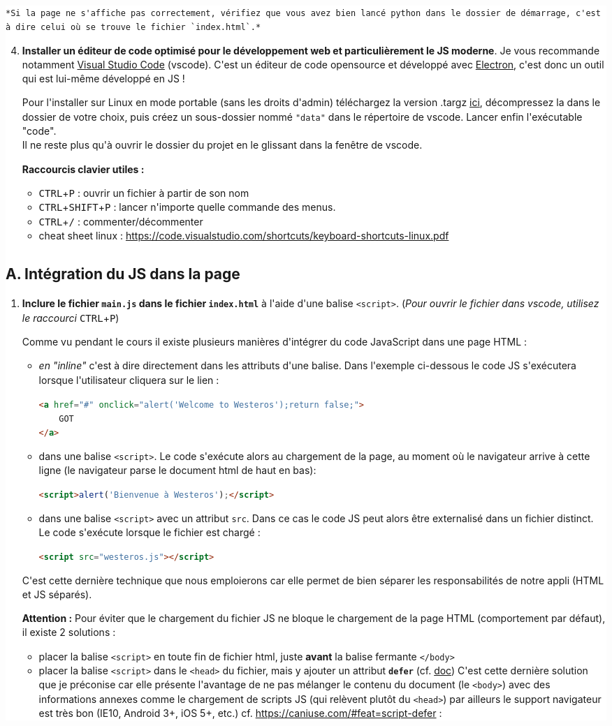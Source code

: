	*Si la page ne s'affiche pas correctement, vérifiez que vous avez bien lancé python dans le dossier de démarrage, c'est à dire celui où se trouve le fichier `index.html`.*
4. **Installer un éditeur de code optimisé pour le développement web et particulièrement le JS moderne**. Je vous recommande notamment [Visual Studio Code](https://code.visualstudio.com/) (vscode). C'est un éditeur de code opensource et développé avec [Electron](https://electronjs.org/), c'est donc un outil qui est lui-même développé en JS !

	Pour l'installer sur Linux en mode portable (sans les droits d'admin) téléchargez la version .targz [ici](https://code.visualstudio.com/docs/?dv=linux64), décompressez la dans le dossier de votre choix, puis créez un sous-dossier nommé `"data"` dans le répertoire de vscode. Lancer enfin l'exécutable "code".
	<br>Il ne reste plus qu'à ouvrir le dossier du projet en le glissant dans la fenêtre de vscode.

	**Raccourcis clavier utiles :**
	- <kbd>CTRL</kbd>+<kbd>P</kbd> : ouvrir un fichier à partir de son nom
	- <kbd>CTRL</kbd>+<kbd>SHIFT</kbd>+<kbd>P</kbd> : lancer n'importe quelle commande des menus.
	- <kbd>CTRL</kbd>+<kbd>/</kbd> : commenter/décommenter
	- cheat sheet linux : https://code.visualstudio.com/shortcuts/keyboard-shortcuts-linux.pdf

## A. Intégration du JS dans la page

1. **Inclure le fichier `main.js` dans le fichier `index.html`** à l'aide d'une balise `<script>`. (*Pour ouvrir le fichier dans vscode, utilisez le raccourci* <kbd>CTRL</kbd>+<kbd>P</kbd>)<br>

	Comme vu pendant le cours il existe plusieurs manières d'intégrer du code JavaScript dans une page HTML :
	- *en "inline"* c'est à dire directement dans les attributs d'une balise. Dans l'exemple ci-dessous le code JS s'exécutera lorsque l'utilisateur cliquera sur le lien :
		```html
		<a href="#" onclick="alert('Welcome to Westeros');return false;">
			GOT
		</a>
		```
	- dans une balise `<script>`. Le code s'exécute alors au chargement de la page, au moment où le navigateur arrive à cette ligne (le navigateur parse le document html de haut en bas):
		```html
		<script>alert('Bienvenue à Westeros');</script>
		```
	- dans une balise `<script>` avec un attribut `src`. Dans ce cas le code JS peut alors être externalisé dans un fichier distinct. Le code s'exécute lorsque le fichier est chargé :
		```html
		<script src="westeros.js"></script>
		```
	C'est cette dernière technique que nous emploierons car elle permet de bien séparer les responsabilités de notre appli (HTML et JS séparés).

	**Attention :** Pour éviter que le chargement du fichier JS ne bloque le chargement de la page HTML (comportement par défaut), il existe 2 solutions :
	- placer la balise `<script>` en toute fin de fichier html, juste **avant** la balise fermante `</body>`
	- placer la balise `<script>` dans le `<head>` du fichier, mais y ajouter un attribut **`defer`** (cf. [doc](https://developer.mozilla.org/en-US/docs/Web/HTML/Element/script#attr-defer))
	C'est cette dernière solution que je préconise car elle présente l'avantage de ne pas mélanger le contenu du document (le `<body>`) avec des informations annexes comme le chargement de scripts JS (qui relèvent plutôt du `<head>`) par ailleurs le support navigateur est très bon (IE10, Android 3+, iOS 5+, etc.) cf. https://caniuse.com/#feat=script-defer :
